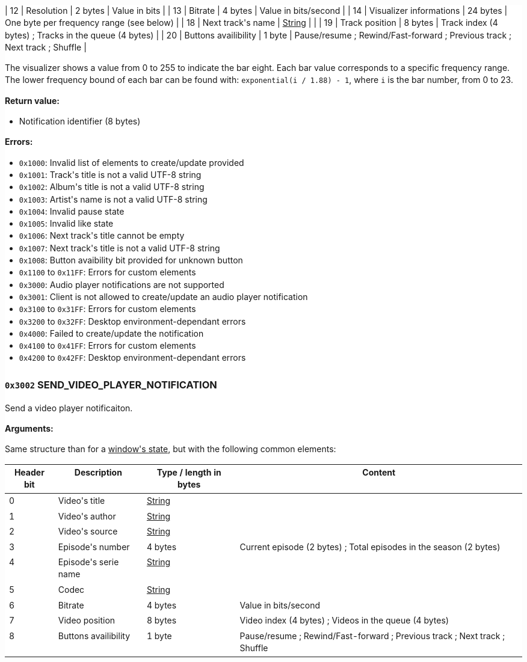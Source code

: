 | 12         | Resolution              | 2 bytes                            | Value in bits                                                              |
| 13         | Bitrate                 | 4 bytes                            | Value in bits/second                                                       |
| 14         | Visualizer informations | 24 bytes                           | One byte per frequency range (see below)                                   |
| 18         | Next track's name       | [String](#delimited-title-strings) |                                                                            |
| 19         | Track position          | 8 bytes                            | Track index (4 bytes) ; Tracks in the queue (4 bytes)                      |
| 20         | Buttons availibility    | 1 byte                             | Pause/resume ; Rewind/Fast-forward ; Previous track ; Next track ; Shuffle |

The visualizer shows a value from 0 to 255 to indicate the bar eight. Each bar value corresponds to a specific frequency range. The lower frequency bound of each bar can be found with: `exponential(i / 1.88) - 1`, where `i` is the bar number, from 0 to 23.

**Return value:**

- Notification identifier (8 bytes)

**Errors:**

- `0x1000`: Invalid list of elements to create/update provided
- `0x1001`: Track's title is not a valid UTF-8 string
- `0x1002`: Album's title is not a valid UTF-8 string
- `0x1003`: Artist's name is not a valid UTF-8 string
- `0x1004`: Invalid pause state
- `0x1005`: Invalid like state
- `0x1006`: Next track's title cannot be empty
- `0x1007`: Next track's title is not a valid UTF-8 string
- `0x1008`: Button avaibility bit provided for unknown button
- `0x1100` to `0x11FF`: Errors for custom elements
- `0x3000`: Audio player notifications are not supported
- `0x3001`: Client is not allowed to create/update an audio player notification
- `0x3100` to `0x31FF`: Errors for custom elements
- `0x3200` to `0x32FF`: Desktop environment-dependant errors
- `0x4000`: Failed to create/update the notification
- `0x4100` to `0x41FF`: Errors for custom elements
- `0x4200` to `0x42FF`: Desktop environment-dependant errors

### `0x3002` SEND_VIDEO_PLAYER_NOTIFICATION

Send a video player notificaiton.

**Arguments:**

Same structure than for a [window's state](#windows-state), but with the following common elements:

| Header bit | Description          | Type / length in bytes             | Content                                                                    |
| ---------- | -------------------- | ---------------------------------- | -------------------------------------------------------------------------- |
| 0          | Video's title        | [String](#delimited-title-strings) |                                                                            |
| 1          | Video's author       | [String](#delimited-title-strings) |                                                                            |
| 2          | Video's source       | [String](#delimited-title-strings) |                                                                            |
| 3          | Episode's number     | 4 bytes                            | Current episode (2 bytes) ; Total episodes in the season (2 bytes)         |
| 4          | Episode's serie name | [String](#delimited-title-strings) |                                                                            |
| 5          | Codec                | [String](#delimited-title-strings) |                                                                            |
| 6          | Bitrate              | 4 bytes                            | Value in bits/second                                                       |
| 7          | Video position       | 8 bytes                            | Video index (4 bytes) ; Videos in the queue (4 bytes)                      |
| 8          | Buttons availibility | 1 byte                             | Pause/resume ; Rewind/Fast-forward ; Previous track ; Next track ; Shuffle |

